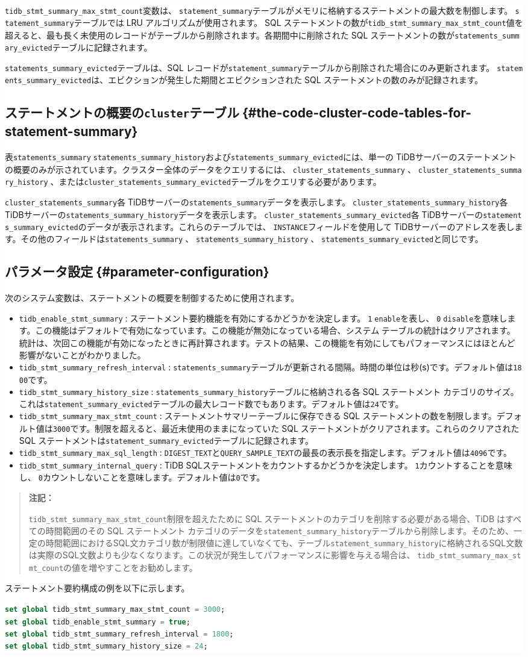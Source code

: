 `tidb_stmt_summary_max_stmt_count`変数は、 `statement_summary`テーブルがメモリに格納するステートメントの最大数を制御します。 `statement_summary`テーブルでは LRU アルゴリズムが使用されます。 SQL ステートメントの数が`tidb_stmt_summary_max_stmt_count`値を超えると、最も長く未使用のレコードがテーブルから削除されます。各期間中に削除された SQL ステートメントの数が`statements_summary_evicted`テーブルに記録されます。

`statements_summary_evicted`テーブルは、SQL レコードが`statement_summary`テーブルから削除された場合にのみ更新されます。 `statements_summary_evicted`は、エビクションが発生した期間とエビクションされた SQL ステートメントの数のみが記録されます。

## ステートメントの概要の<code>cluster</code>テーブル {#the-code-cluster-code-tables-for-statement-summary}

表`statements_summary` `statements_summary_history`および`statements_summary_evicted`には、単一の TiDBサーバーのステートメントの概要のみが示されています。クラスター全体のデータをクエリするには、 `cluster_statements_summary` 、 `cluster_statements_summary_history` 、または`cluster_statements_summary_evicted`テーブルをクエリする必要があります。

`cluster_statements_summary`各 TiDBサーバーの`statements_summary`データを表示します。 `cluster_statements_summary_history`各 TiDBサーバーの`statements_summary_history`データを表示します。 `cluster_statements_summary_evicted`各 TiDBサーバーの`statements_summary_evicted`のデータが表示されます。これらのテーブルでは、 `INSTANCE`フィールドを使用して TiDBサーバーのアドレスを表します。その他のフィールドは`statements_summary` 、 `statements_summary_history` 、 `statements_summary_evicted`と同じです。

## パラメータ設定 {#parameter-configuration}

次のシステム変数は、ステートメントの概要を制御するために使用されます。

-   `tidb_enable_stmt_summary` : ステートメント要約機能を有効にするかどうかを決定します。 `1` `enable`を表し、 `0` `disable`を意味します。この機能はデフォルトで有効になっています。この機能が無効になっている場合、システム テーブルの統計はクリアされます。統計は、次回この機能が有効になったときに再計算されます。テストの結果、この機能を有効にしてもパフォーマンスにはほとんど影響がないことがわかりました。
-   `tidb_stmt_summary_refresh_interval` : `statements_summary`テーブルが更新される間隔。時間の単位は秒(s)です。デフォルト値は`1800`です。
-   `tidb_stmt_summary_history_size` : `statements_summary_history`テーブルに格納される各 SQL ステートメント カテゴリのサイズ。これは`statement_summary_evicted`テーブルの最大レコード数でもあります。デフォルト値は`24`です。
-   `tidb_stmt_summary_max_stmt_count` : ステートメントサマリーテーブルに保存できる SQL ステートメントの数を制限します。デフォルト値は`3000`です。制限を超えると、最近未使用のままになっていた SQL ステートメントがクリアされます。これらのクリアされた SQL ステートメントは`statement_summary_evicted`テーブルに記録されます。
-   `tidb_stmt_summary_max_sql_length` : `DIGEST_TEXT`と`QUERY_SAMPLE_TEXT`の最長の表示長を指定します。デフォルト値は`4096`です。
-   `tidb_stmt_summary_internal_query` : TiDB SQLステートメントをカウントするかどうかを決定します。 `1`カウントすることを意味し、 `0`カウントしないことを意味します。デフォルト値は`0`です。

> **注記：**
>
> `tidb_stmt_summary_max_stmt_count`制限を超えたために SQL ステートメントのカテゴリを削除する必要がある場合、TiDB はすべての時間範囲のその SQL ステートメント カテゴリのデータを`statement_summary_history`テーブルから削除します。そのため、一定の時間範囲におけるSQL文カテゴリ数が制限値に達していなくても、テーブル`statement_summary_history`に格納されるSQL文数は実際のSQL文数よりも少なくなります。この状況が発生してパフォーマンスに影響を与える場合は、 `tidb_stmt_summary_max_stmt_count`の値を増やすことをお勧めします。

ステートメント要約構成の例を以下に示します。

```sql
set global tidb_stmt_summary_max_stmt_count = 3000;
set global tidb_enable_stmt_summary = true;
set global tidb_stmt_summary_refresh_interval = 1800;
set global tidb_stmt_summary_history_size = 24;
```
